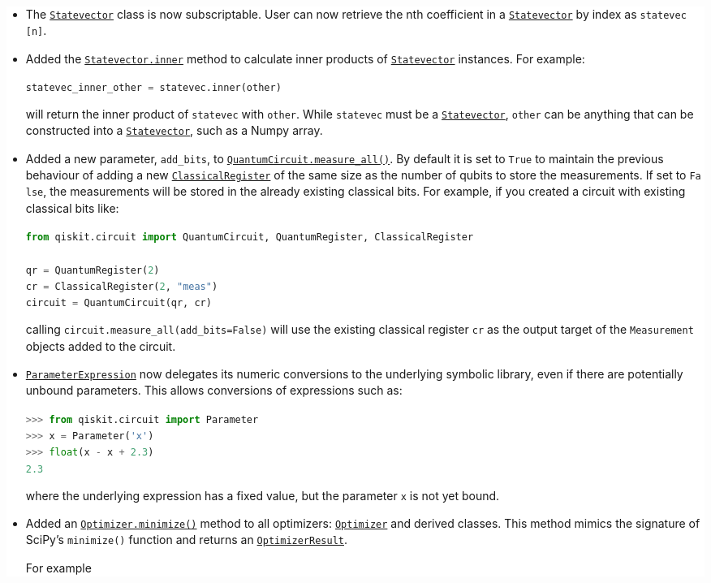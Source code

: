 *   The [`Statevector`](/api/qiskit/qiskit.quantum_info.Statevector "qiskit.quantum_info.Statevector") class is now subscriptable. User can now retrieve the nth coefficient in a [`Statevector`](/api/qiskit/qiskit.quantum_info.Statevector "qiskit.quantum_info.Statevector") by index as `statevec[n]`.

*   Added the [`Statevector.inner`](/api/qiskit/qiskit.quantum_info.Statevector#inner "qiskit.quantum_info.Statevector.inner") method to calculate inner products of [`Statevector`](/api/qiskit/qiskit.quantum_info.Statevector "qiskit.quantum_info.Statevector") instances. For example:

    ```python
    statevec_inner_other = statevec.inner(other)
    ```

    will return the inner product of `statevec` with `other`. While `statevec` must be a [`Statevector`](/api/qiskit/qiskit.quantum_info.Statevector "qiskit.quantum_info.Statevector"), `other` can be anything that can be constructed into a [`Statevector`](/api/qiskit/qiskit.quantum_info.Statevector "qiskit.quantum_info.Statevector"), such as a Numpy array.

*   Added a new parameter, `add_bits`, to [`QuantumCircuit.measure_all()`](/api/qiskit/qiskit.circuit.QuantumCircuit#measure_all "qiskit.circuit.QuantumCircuit.measure_all"). By default it is set to `True` to maintain the previous behaviour of adding a new [`ClassicalRegister`](/api/qiskit/qiskit.circuit.ClassicalRegister "qiskit.circuit.ClassicalRegister") of the same size as the number of qubits to store the measurements. If set to `False`, the measurements will be stored in the already existing classical bits. For example, if you created a circuit with existing classical bits like:

    ```python
    from qiskit.circuit import QuantumCircuit, QuantumRegister, ClassicalRegister

    qr = QuantumRegister(2)
    cr = ClassicalRegister(2, "meas")
    circuit = QuantumCircuit(qr, cr)
    ```

    calling `circuit.measure_all(add_bits=False)` will use the existing classical register `cr` as the output target of the `Measurement` objects added to the circuit.

*   [`ParameterExpression`](/api/qiskit/qiskit.circuit.ParameterExpression "qiskit.circuit.ParameterExpression") now delegates its numeric conversions to the underlying symbolic library, even if there are potentially unbound parameters. This allows conversions of expressions such as:

    ```python
    >>> from qiskit.circuit import Parameter
    >>> x = Parameter('x')
    >>> float(x - x + 2.3)
    2.3
    ```

    where the underlying expression has a fixed value, but the parameter `x` is not yet bound.

*   Added an [`Optimizer.minimize()`](/api/qiskit/qiskit.algorithms.optimizers.Optimizer#minimize "qiskit.algorithms.optimizers.Optimizer.minimize") method to all optimizers: [`Optimizer`](/api/qiskit/qiskit.algorithms.optimizers.Optimizer "qiskit.algorithms.optimizers.Optimizer") and derived classes. This method mimics the signature of SciPy’s `minimize()` function and returns an [`OptimizerResult`](/api/qiskit/qiskit.algorithms.optimizers.OptimizerResult "qiskit.algorithms.optimizers.OptimizerResult").

    For example
